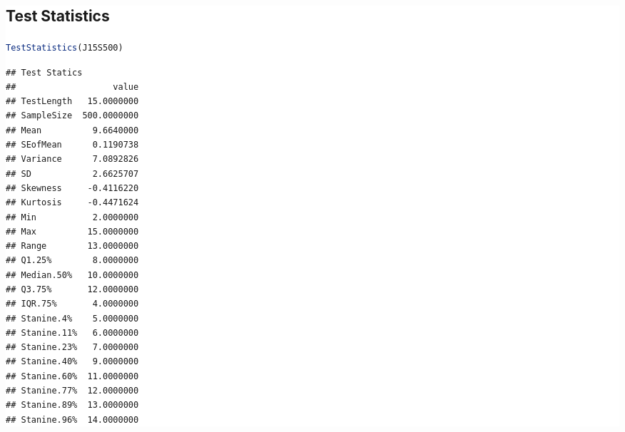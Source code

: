 ## Test Statistics

``` r
TestStatistics(J15S500)
```

    ## Test Statics
    ##                   value
    ## TestLength   15.0000000
    ## SampleSize  500.0000000
    ## Mean          9.6640000
    ## SEofMean      0.1190738
    ## Variance      7.0892826
    ## SD            2.6625707
    ## Skewness     -0.4116220
    ## Kurtosis     -0.4471624
    ## Min           2.0000000
    ## Max          15.0000000
    ## Range        13.0000000
    ## Q1.25%        8.0000000
    ## Median.50%   10.0000000
    ## Q3.75%       12.0000000
    ## IQR.75%       4.0000000
    ## Stanine.4%    5.0000000
    ## Stanine.11%   6.0000000
    ## Stanine.23%   7.0000000
    ## Stanine.40%   9.0000000
    ## Stanine.60%  11.0000000
    ## Stanine.77%  12.0000000
    ## Stanine.89%  13.0000000
    ## Stanine.96%  14.0000000

